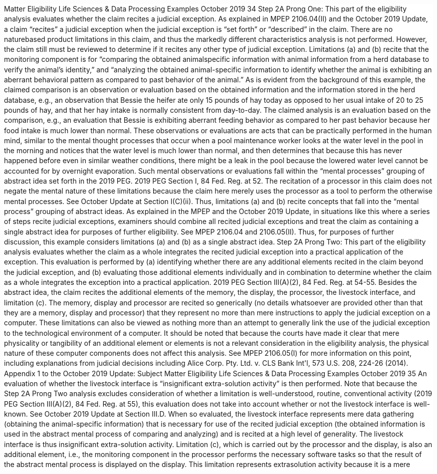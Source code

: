 Matter Eligibility Life Sciences & Data Processing Examples October 2019 34 Step 2A Prong One: This part of the eligibility analysis evaluates whether the claim recites a judicial exception. As explained in MPEP 2106.04(II) and the October 2019 Update, a claim “recites” a judicial exception when the judicial exception is “set forth” or “described” in the claim. There are no naturebased product limitations in this claim, and thus the markedly different characteristics analysis is not performed. However, the claim still must be reviewed to determine if it recites any other type of judicial exception. Limitations (a) and (b) recite that the monitoring component is for “comparing the obtained animalspecific information with animal information from a herd database to verify the animal’s identity,” and “analyzing the obtained animal-specific information to identify whether the animal is exhibiting an aberrant behavioral pattern as compared to past behavior of the animal.” As is evident from the background of this example, the claimed comparison is an observation or evaluation based on the obtained information and the information stored in the herd database, e.g., an observation that Bessie the heifer ate only 15 pounds of hay today as opposed to her usual intake of 20 to 25 pounds of hay, and that her hay intake is normally consistent from day-to-day. The claimed analysis is an evaluation based on the comparison, e.g., an evaluation that Bessie is exhibiting aberrant feeding behavior as compared to her past behavior because her food intake is much lower than normal. These observations or evaluations are acts that can be practically performed in the human mind, similar to the mental thought processes that occur when a pool maintenance worker looks at the water level in the pool in the morning and notices that the water level is much lower than normal, and then determines that because this has never happened before even in similar weather conditions, there might be a leak in the pool because the lowered water level cannot be accounted for by overnight evaporation. Such mental observations or evaluations fall within the “mental processes” grouping of abstract idea set forth in the 2019 PEG. 2019 PEG Section I, 84 Fed. Reg. at 52. The recitation of a processor in this claim does not negate the mental nature of these limitations because the claim here merely uses the processor as a tool to perform the otherwise mental processes. See October Update at Section I(C)(ii). Thus, limitations (a) and (b) recite concepts that fall into the “mental process” grouping of abstract ideas. As explained in the MPEP and the October 2019 Update, in situations like this where a series of steps recite judicial exceptions, examiners should combine all recited judicial exceptions and treat the claim as containing a single abstract idea for purposes of further eligibility. See MPEP 2106.04 and 2106.05(II). Thus, for purposes of further discussion, this example considers limitations (a) and (b) as a single abstract idea. Step 2A Prong Two: This part of the eligibility analysis evaluates whether the claim as a whole integrates the recited judicial exception into a practical application of the exception. This evaluation is performed by (a) identifying whether there are any additional elements recited in the claim beyond the judicial exception, and (b) evaluating those additional elements individually and in combination to determine whether the claim as a whole integrates the exception into a practical application. 2019 PEG Section III(A)(2), 84 Fed. Reg. at 54-55. Besides the abstract idea, the claim recites the additional elements of the memory, the display, the processor, the livestock interface, and limitation (c). The memory, display and processor are recited so generically (no details whatsoever are provided other than that they are a memory, display and processor) that they represent no more than mere instructions to apply the judicial exception on a computer. These limitations can also be viewed as nothing more than an attempt to generally link the use of the judicial exception to the technological environment of a computer. It should be noted that because the courts have made it clear that mere physicality or tangibility of an additional element or elements is not a relevant consideration in the eligibility analysis, the physical nature of these computer components does not affect this analysis. See MPEP 2106.05(I) for more information on this point, including explanations from judicial decisions including Alice Corp. Pty. Ltd. v. CLS Bank Int'l, 573 U.S. 208, 224-26 (2014). Appendix 1 to the October 2019 Update: Subject Matter Eligibility Life Sciences & Data Processing Examples October 2019 35 An evaluation of whether the livestock interface is “insignificant extra-solution activity” is then performed. Note that because the Step 2A Prong Two analysis excludes consideration of whether a limitation is well-understood, routine, conventional activity (2019 PEG Section III(A)(2), 84 Fed. Reg. at 55), this evaluation does not take into account whether or not the livestock interface is well-known. See October 2019 Update at Section III.D. When so evaluated, the livestock interface represents mere data gathering (obtaining the animal-specific information) that is necessary for use of the recited judicial exception (the obtained information is used in the abstract mental process of comparing and analyzing) and is recited at a high level of generality. The livestock interface is thus insignificant extra-solution activity. Limitation (c), which is carried out by the processor and the display, is also an additional element, i.e., the monitoring component in the processor performs the necessary software tasks so that the result of the abstract mental process is displayed on the display. This limitation represents extrasolution activity because it is a mere